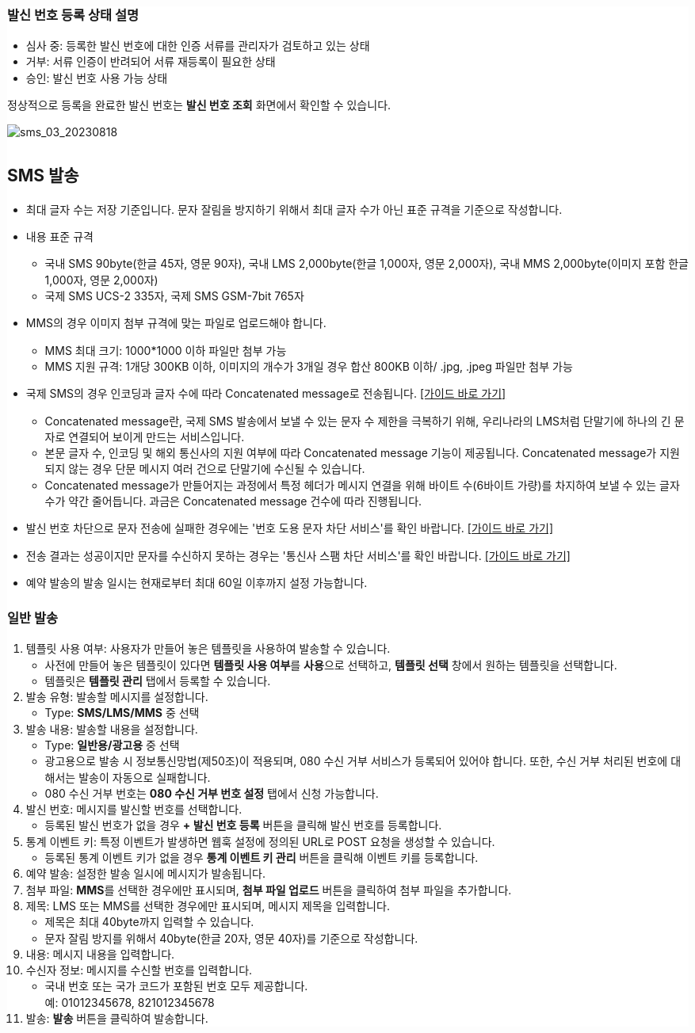 ### 발신 번호 등록 상태 설명
+ 심사 중: 등록한 발신 번호에 대한 인증 서류를 관리자가 검토하고 있는 상태
+ 거부: 서류 인증이 반려되어 서류 재등록이 필요한 상태
+ 승인: 발신 번호 사용 가능 상태

정상적으로 등록을 완료한 발신 번호는 **발신 번호 조회** 화면에서 확인할 수 있습니다.

![sms_03_20230818](https://static.toastoven.net/prod_sms/SMS_03_20230818.png)

## SMS 발송
* 최대 글자 수는 저장 기준입니다. 문자 잘림을 방지하기 위해서 최대 글자 수가 아닌 표준 규격을 기준으로 작성합니다.
* 내용 표준 규격
    * 국내 SMS 90byte(한글 45자, 영문 90자), 국내 LMS 2,000byte(한글 1,000자, 영문 2,000자), 국내 MMS 2,000byte(이미지 포함 한글 1,000자, 영문 2,000자) 
    * 국제 SMS UCS-2 335자, 국제 SMS GSM-7bit 765자
* MMS의 경우 이미지 첨부 규격에 맞는 파일로 업로드해야 합니다.
    * MMS 최대 크기: 1000*1000 이하 파일만 첨부 가능
    * MMS 지원 규격: 1개당 300KB 이하, 이미지의 개수가 3개일 경우 합산 800KB 이하/ .jpg, .jpeg 파일만 첨부 가능
* 국제 SMS의 경우 인코딩과 글자 수에 따라 Concatenated message로 전송됩니다. [[가이드 바로 가기]](./international-sending-policy/#_3)
    * Concatenated message란, 국제 SMS 발송에서 보낼 수 있는 문자 수 제한을 극복하기 위해, 우리나라의 LMS처럼 단말기에 하나의 긴 문자로 연결되어 보이게 만드는 서비스입니다.
    * 본문 글자 수, 인코딩 및 해외 통신사의 지원 여부에 따라 Concatenated message 기능이 제공됩니다. Concatenated message가 지원되지 않는 경우 단문 메시지 여러 건으로 단말기에 수신될 수 있습니다.
    * Concatenated message가 만들어지는 과정에서 특정 헤더가 메시지 연결을 위해 바이트 수(6바이트 가량)를 차지하여 보낼 수 있는 글자 수가 약간 줄어듭니다. 과금은 Concatenated message 건수에 따라 진행됩니다.

* 발신 번호 차단으로 문자 전송에 실패한 경우에는 '번호 도용 문자 차단 서비스'를 확인 바랍니다. [[가이드 바로 가기]](./sending-policy/#fraud-number)
* 전송 결과는 성공이지만 문자를 수신하지 못하는 경우는 '통신사 스팸 차단 서비스'를 확인 바랍니다. [[가이드 바로 가기]](./sending-policy/#spam-number)
* 예약 발송의 발송 일시는 현재로부터 최대 60일 이후까지 설정 가능합니다.


### 일반 발송

1. 템플릿 사용 여부: 사용자가 만들어 놓은 템플릿을 사용하여 발송할 수 있습니다.
    * 사전에 만들어 놓은 템플릿이 있다면 **템플릿 사용 여부**를 **사용**으로 선택하고, **템플릿 선택** 창에서 원하는 템플릿을 선택합니다.
    * 템플릿은 **템플릿 관리** 탭에서 등록할 수 있습니다.
2. 발송 유형: 발송할 메시지를 설정합니다.
    * Type: **SMS/LMS/MMS** 중 선택
3. 발송 내용: 발송할 내용을 설정합니다.
    * Type: **일반용/광고용** 중 선택
    * 광고용으로 발송 시 정보통신망법(제50조)이 적용되며, 080 수신 거부 서비스가 등록되어 있어야 합니다. 또한, 수신 거부 처리된 번호에 대해서는 발송이 자동으로 실패합니다.
    * 080 수신 거부 번호는 **080 수신 거부 번호 설정** 탭에서 신청 가능합니다.
4. 발신 번호: 메시지를 발신할 번호를 선택합니다.
    * 등록된 발신 번호가 없을 경우 **+ 발신 번호 등록** 버튼을 클릭해 발신 번호를 등록합니다.
5.  통계 이벤트 키: 특정 이벤트가 발생하면 웹훅 설정에 정의된 URL로 POST 요청을 생성할 수 있습니다.
    * 등록된 통계 이벤트 키가 없을 경우 **통계 이벤트 키 관리** 버튼을 클릭해 이벤트 키를 등록합니다.
6. 예약 발송: 설정한 발송 일시에 메시지가 발송됩니다.
7. 첨부 파일: **MMS**를 선택한 경우에만 표시되며, **첨부 파일 업로드** 버튼을 클릭하여 첨부 파일을 추가합니다.
8. 제목: LMS 또는 MMS를 선택한 경우에만 표시되며, 메시지 제목을 입력합니다.
    * 제목은 최대 40byte까지 입력할 수 있습니다.
    * 문자 잘림 방지를 위해서 40byte(한글 20자, 영문 40자)를 기준으로 작성합니다.
9. 내용: 메시지 내용을 입력합니다.
10. 수신자 정보: 메시지를 수신할 번호를 입력합니다.
    * 국내 번호 또는 국가 코드가 포함된 번호 모두 제공합니다.<br/> 예: 01012345678, 821012345678
11. 발송: **발송** 버튼을 클릭하여 발송합니다.
